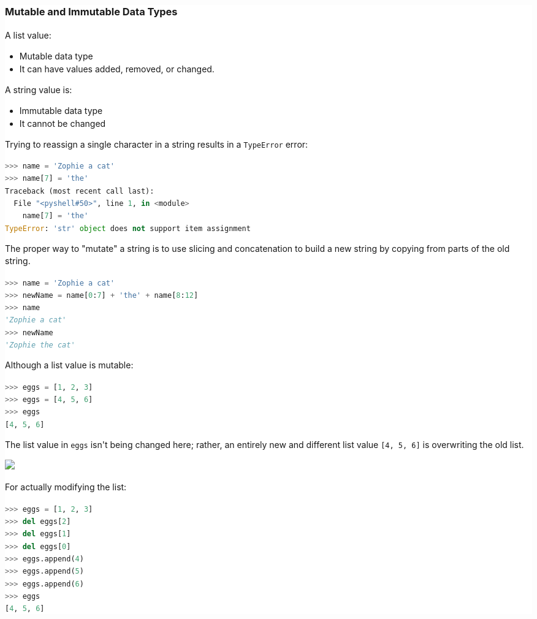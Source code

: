 ### Mutable and Immutable Data Types

A list value:
- Mutable data type
- It can have values added, removed, or changed.

A string value is:
- Immutable data type
- It cannot be changed

Trying to reassign a single character in a string results in a `TypeError` error:

```python
>>> name = 'Zophie a cat'  
>>> name[7] = 'the'  
Traceback (most recent call last):  
  File "<pyshell#50>", line 1, in <module>  
    name[7] = 'the'  
TypeError: 'str' object does not support item assignment
```

The proper way to "mutate" a string is to use slicing and concatenation to build a new string by copying from parts of the old string.

```python
>>> name = 'Zophie a cat'  
>>> newName = name[0:7] + 'the' + name[8:12]  
>>> name  
'Zophie a cat'  
>>> newName  
'Zophie the cat'
```

Although a list value is mutable:

```python
>>> eggs = [1, 2, 3]  
>>> eggs = [4, 5, 6]  
>>> eggs  
[4, 5, 6]
```

The list value in `eggs` isn't being changed here; rather, an entirely new and different list value `[4, 5, 6]` is overwriting the old list.

![](/notes/automate-the-boring-stuff-with-python/lists-1.webp)

For actually modifying the list:

```python
>>> eggs = [1, 2, 3]  
>>> del eggs[2]  
>>> del eggs[1]  
>>> del eggs[0]  
>>> eggs.append(4)  
>>> eggs.append(5)  
>>> eggs.append(6)  
>>> eggs  
[4, 5, 6]
```
